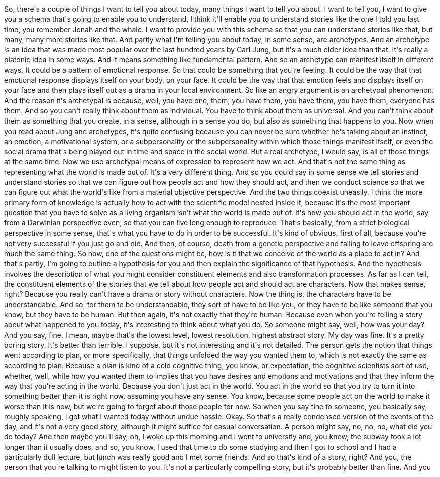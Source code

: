  So, there's a couple of things I want to tell you about today, many things I want to tell you about. I want to tell you, I want to give you a schema that's going to enable you to understand, I think it'll enable you to understand stories like the one I told you last time, you remember Jonah and the whale. I want to provide you with this schema so that you can understand stories like that, but many, many more stories like that. And partly what I'm telling you about today, in some sense, are archetypes. And an archetype is an idea that was made most popular over the last hundred years by Carl Jung, but it's a much older idea than that. It's really a platonic idea in some ways. And it means something like fundamental pattern. And so an archetype can manifest itself in different ways. It could be a pattern of emotional response. So that could be something that you're feeling. It could be the way that that emotional response displays itself on your body, on your face. It could be the way that that emotion feels and displays itself on your face and then plays itself out as a drama in your local environment. So like an angry argument is an archetypal phenomenon. And the reason it's archetypal is because, well, you have one, them, you have them, you have them, you have them, everyone has them. And so you can't really think about them as individual. You have to think about them as universal. And you can't think about them as something that you create, in a sense, although in a sense you do, but also as something that happens to you. Now when you read about Jung and archetypes, it's quite confusing because you can never be sure whether he's talking about an instinct, an emotion, a motivational system, or a subpersonality or the subpersonality within which those things manifest itself, or even the social drama that's being played out in time and space in the social world. But a real archetype, I would say, is all of those things at the same time. Now we use archetypal means of expression to represent how we act. And that's not the same thing as representing what the world is made out of. It's a very different thing. And so you could say in some sense we tell stories and understand stories so that we can figure out how people act and how they should act, and then we conduct science so that we can figure out what the world's like from a material objective perspective. And the two things coexist uneasily. I think the more primary form of knowledge is actually how to act with the scientific model nested inside it, because it's the most important question that you have to solve as a living organism isn't what the world is made out of. It's how you should act in the world, say from a Darwinian perspective even, so that you can live long enough to reproduce. That's basically, from a strict biological perspective in some sense, that's what you have to do in order to be successful. It's kind of obvious, first of all, because you're not very successful if you just go and die. And then, of course, death from a genetic perspective and failing to leave offspring are much the same thing. So now, one of the questions might be, how is it that we conceive of the world as a place to act in? And that's partly, I'm going to outline a hypothesis for you and then explain the significance of that hypothesis. And the hypothesis involves the description of what you might consider constituent elements and also transformation processes. As far as I can tell, the constituent elements of the stories that we tell about how people act and should act are characters. Now that makes sense, right? Because you really can't have a drama or story without characters. Now the thing is, the characters have to be understandable. And so, for them to be understandable, they sort of have to be like you, or they have to be like someone that you know, but they have to be human. But then again, it's not exactly that they're human. Because even when you're telling a story about what happened to you today, it's interesting to think about what you do. So someone might say, well, how was your day? And you say, fine. I mean, maybe that's the lowest level, lowest resolution, highest abstract story. My day was fine. It's a pretty boring story. It's better than terrible, I suppose, but it's not interesting and it's not detailed. The person gets the notion that things went according to plan, or more specifically, that things unfolded the way you wanted them to, which is not exactly the same as according to plan. Because a plan is kind of a cold cognitive thing, you know, or expectation, the cognitive scientists sort of use, whether, well, while how you wanted them to implies that you have desires and emotions and motivations and that they inform the way that you're acting in the world. Because you don't just act in the world. You act in the world so that you try to turn it into something better than it is right now, assuming you have any sense. You know, because some people act on the world to make it worse than it is now, but we're going to forget about those people for now. So when you say fine to someone, you basically say, roughly speaking, I got what I wanted today without undue hassle. Okay. So that's a really condensed version of the events of the day, and it's not a very good story, although it might suffice for casual conversation. A person might say, no, no, no, what did you do today? And then maybe you'll say, oh, I woke up this morning and I went to university and, you know, the subway took a lot longer than it usually does, and so, you know, I used that time to do some studying and then I got to school and I had a particularly dull lecture, but lunch was really good and I met some friends. And so that's kind of a story, right? And you, the person that you're talking to might listen to you. It's not a particularly compelling story, but it's probably better than fine. And you